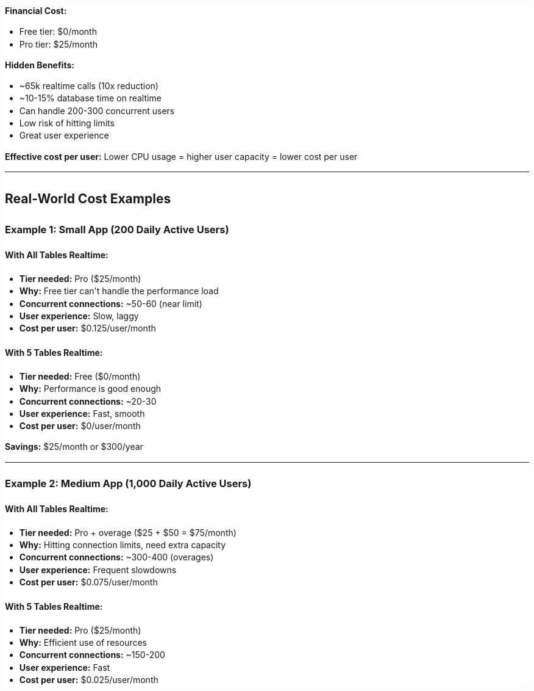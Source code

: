 **Financial Cost:**
- Free tier: $0/month
- Pro tier: $25/month

**Hidden Benefits:**
- ~65k realtime calls (10x reduction)
- ~10-15% database time on realtime
- Can handle 200-300 concurrent users
- Low risk of hitting limits
- Great user experience

**Effective cost per user:** Lower CPU usage = higher user capacity = lower cost per user

---

## Real-World Cost Examples

### Example 1: Small App (200 Daily Active Users)

#### With All Tables Realtime:
- **Tier needed:** Pro ($25/month)
- **Why:** Free tier can't handle the performance load
- **Concurrent connections:** ~50-60 (near limit)
- **User experience:** Slow, laggy
- **Cost per user:** $0.125/user/month

#### With 5 Tables Realtime:
- **Tier needed:** Free ($0/month)
- **Why:** Performance is good enough
- **Concurrent connections:** ~20-30
- **User experience:** Fast, smooth
- **Cost per user:** $0/user/month

**Savings:** $25/month or $300/year

---

### Example 2: Medium App (1,000 Daily Active Users)

#### With All Tables Realtime:
- **Tier needed:** Pro + overage ($25 + $50 = $75/month)
- **Why:** Hitting connection limits, need extra capacity
- **Concurrent connections:** ~300-400 (overages)
- **User experience:** Frequent slowdowns
- **Cost per user:** $0.075/user/month

#### With 5 Tables Realtime:
- **Tier needed:** Pro ($25/month)
- **Why:** Efficient use of resources
- **Concurrent connections:** ~150-200
- **User experience:** Fast
- **Cost per user:** $0.025/user/month
